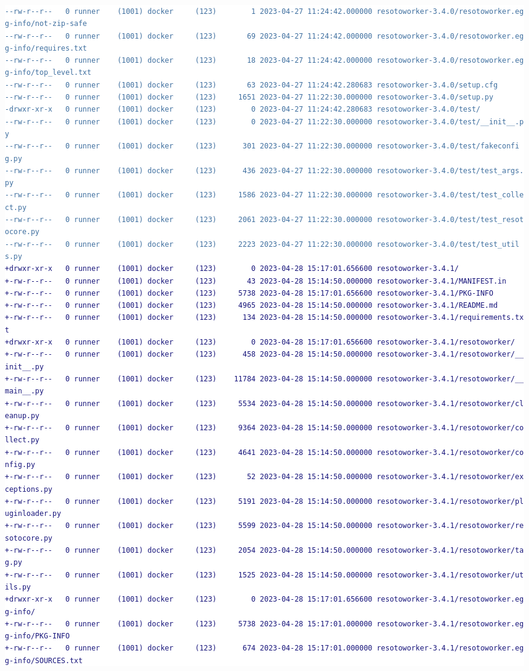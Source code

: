 ```diff
--rw-r--r--   0 runner    (1001) docker     (123)        1 2023-04-27 11:24:42.000000 resotoworker-3.4.0/resotoworker.egg-info/not-zip-safe
--rw-r--r--   0 runner    (1001) docker     (123)       69 2023-04-27 11:24:42.000000 resotoworker-3.4.0/resotoworker.egg-info/requires.txt
--rw-r--r--   0 runner    (1001) docker     (123)       18 2023-04-27 11:24:42.000000 resotoworker-3.4.0/resotoworker.egg-info/top_level.txt
--rw-r--r--   0 runner    (1001) docker     (123)       63 2023-04-27 11:24:42.280683 resotoworker-3.4.0/setup.cfg
--rw-r--r--   0 runner    (1001) docker     (123)     1651 2023-04-27 11:22:30.000000 resotoworker-3.4.0/setup.py
-drwxr-xr-x   0 runner    (1001) docker     (123)        0 2023-04-27 11:24:42.280683 resotoworker-3.4.0/test/
--rw-r--r--   0 runner    (1001) docker     (123)        0 2023-04-27 11:22:30.000000 resotoworker-3.4.0/test/__init__.py
--rw-r--r--   0 runner    (1001) docker     (123)      301 2023-04-27 11:22:30.000000 resotoworker-3.4.0/test/fakeconfig.py
--rw-r--r--   0 runner    (1001) docker     (123)      436 2023-04-27 11:22:30.000000 resotoworker-3.4.0/test/test_args.py
--rw-r--r--   0 runner    (1001) docker     (123)     1586 2023-04-27 11:22:30.000000 resotoworker-3.4.0/test/test_collect.py
--rw-r--r--   0 runner    (1001) docker     (123)     2061 2023-04-27 11:22:30.000000 resotoworker-3.4.0/test/test_resotocore.py
--rw-r--r--   0 runner    (1001) docker     (123)     2223 2023-04-27 11:22:30.000000 resotoworker-3.4.0/test/test_utils.py
+drwxr-xr-x   0 runner    (1001) docker     (123)        0 2023-04-28 15:17:01.656600 resotoworker-3.4.1/
+-rw-r--r--   0 runner    (1001) docker     (123)       43 2023-04-28 15:14:50.000000 resotoworker-3.4.1/MANIFEST.in
+-rw-r--r--   0 runner    (1001) docker     (123)     5738 2023-04-28 15:17:01.656600 resotoworker-3.4.1/PKG-INFO
+-rw-r--r--   0 runner    (1001) docker     (123)     4965 2023-04-28 15:14:50.000000 resotoworker-3.4.1/README.md
+-rw-r--r--   0 runner    (1001) docker     (123)      134 2023-04-28 15:14:50.000000 resotoworker-3.4.1/requirements.txt
+drwxr-xr-x   0 runner    (1001) docker     (123)        0 2023-04-28 15:17:01.656600 resotoworker-3.4.1/resotoworker/
+-rw-r--r--   0 runner    (1001) docker     (123)      458 2023-04-28 15:14:50.000000 resotoworker-3.4.1/resotoworker/__init__.py
+-rw-r--r--   0 runner    (1001) docker     (123)    11784 2023-04-28 15:14:50.000000 resotoworker-3.4.1/resotoworker/__main__.py
+-rw-r--r--   0 runner    (1001) docker     (123)     5534 2023-04-28 15:14:50.000000 resotoworker-3.4.1/resotoworker/cleanup.py
+-rw-r--r--   0 runner    (1001) docker     (123)     9364 2023-04-28 15:14:50.000000 resotoworker-3.4.1/resotoworker/collect.py
+-rw-r--r--   0 runner    (1001) docker     (123)     4641 2023-04-28 15:14:50.000000 resotoworker-3.4.1/resotoworker/config.py
+-rw-r--r--   0 runner    (1001) docker     (123)       52 2023-04-28 15:14:50.000000 resotoworker-3.4.1/resotoworker/exceptions.py
+-rw-r--r--   0 runner    (1001) docker     (123)     5191 2023-04-28 15:14:50.000000 resotoworker-3.4.1/resotoworker/pluginloader.py
+-rw-r--r--   0 runner    (1001) docker     (123)     5599 2023-04-28 15:14:50.000000 resotoworker-3.4.1/resotoworker/resotocore.py
+-rw-r--r--   0 runner    (1001) docker     (123)     2054 2023-04-28 15:14:50.000000 resotoworker-3.4.1/resotoworker/tag.py
+-rw-r--r--   0 runner    (1001) docker     (123)     1525 2023-04-28 15:14:50.000000 resotoworker-3.4.1/resotoworker/utils.py
+drwxr-xr-x   0 runner    (1001) docker     (123)        0 2023-04-28 15:17:01.656600 resotoworker-3.4.1/resotoworker.egg-info/
+-rw-r--r--   0 runner    (1001) docker     (123)     5738 2023-04-28 15:17:01.000000 resotoworker-3.4.1/resotoworker.egg-info/PKG-INFO
+-rw-r--r--   0 runner    (1001) docker     (123)      674 2023-04-28 15:17:01.000000 resotoworker-3.4.1/resotoworker.egg-info/SOURCES.txt
```